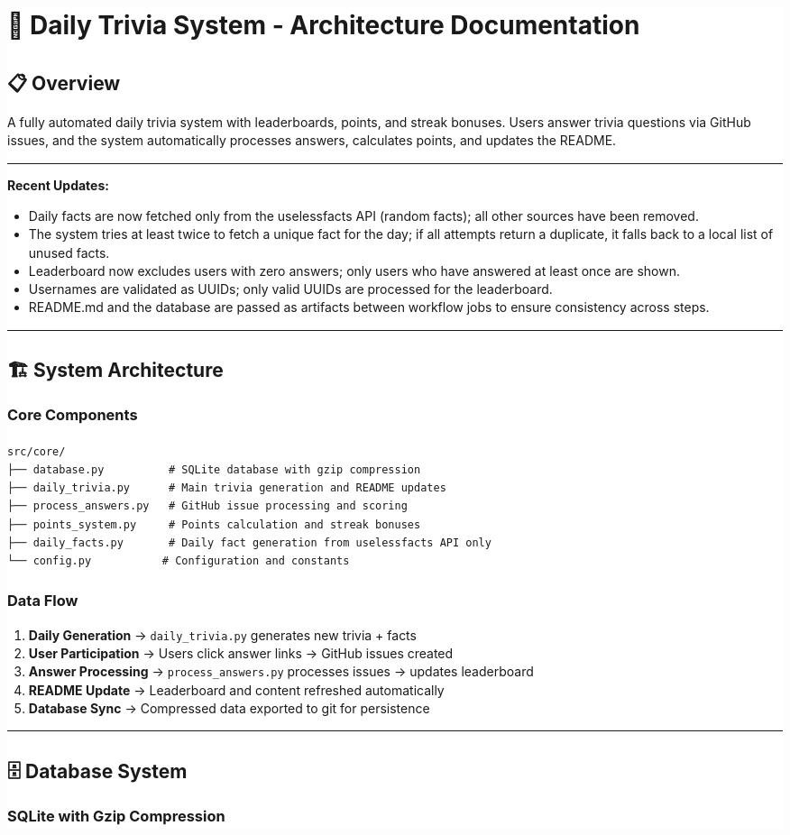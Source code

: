 # 🧠 Daily Trivia System - Architecture Documentation

## 📋 Overview

A fully automated daily trivia system with leaderboards, points, and streak bonuses. Users answer trivia questions via GitHub issues, and the system automatically processes answers, calculates points, and updates the README.

---

**Recent Updates:**
- Daily facts are now fetched only from the uselessfacts API (random facts); all other sources have been removed.
- The system tries at least twice to fetch a unique fact for the day; if all attempts return a duplicate, it falls back to a local list of unused facts.
- Leaderboard now excludes users with zero answers; only users who have answered at least once are shown.
- Usernames are validated as UUIDs; only valid UUIDs are processed for the leaderboard.
- README.md and the database are passed as artifacts between workflow jobs to ensure consistency across steps.

---

## 🏗️ System Architecture

### **Core Components**

```
src/core/
├── database.py          # SQLite database with gzip compression
├── daily_trivia.py      # Main trivia generation and README updates
├── process_answers.py   # GitHub issue processing and scoring
├── points_system.py     # Points calculation and streak bonuses
├── daily_facts.py       # Daily fact generation from uselessfacts API only
└── config.py           # Configuration and constants
```

### **Data Flow**

1. **Daily Generation** → `daily_trivia.py` generates new trivia + facts
2. **User Participation** → Users click answer links → GitHub issues created
3. **Answer Processing** → `process_answers.py` processes issues → updates leaderboard
4. **README Update** → Leaderboard and content refreshed automatically
5. **Database Sync** → Compressed data exported to git for persistence

---

## 🗄️ Database System

### **SQLite with Gzip Compression**
